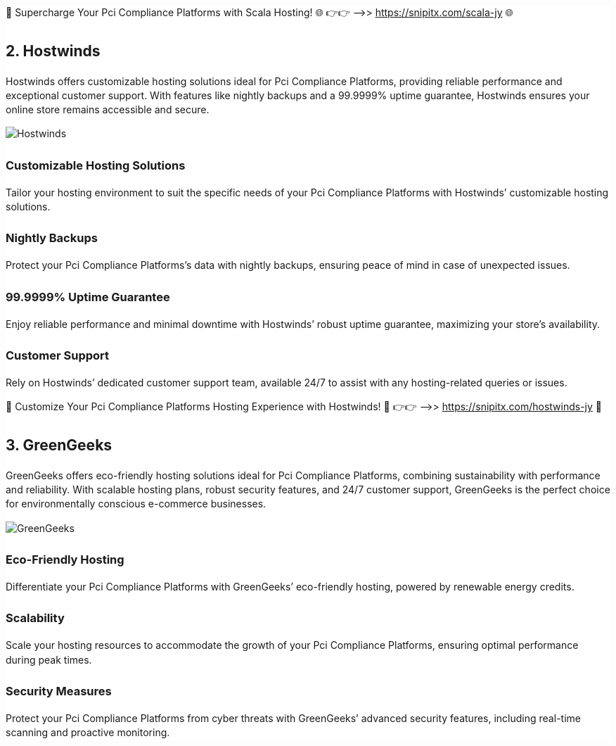 🚀 Supercharge Your Pci Compliance Platforms with Scala Hosting! 🌐
👉👉 -->> https://snipitx.com/scala-jy 🌐

## 2. Hostwinds

Hostwinds offers customizable hosting solutions ideal for Pci Compliance Platforms, providing reliable performance and exceptional customer support. With features like nightly backups and a 99.9999% uptime guarantee, Hostwinds ensures your online store remains accessible and secure.

![Hostwinds](https://i.imgur.com/53aSNXx.jpeg "Hostwinds Hosting")

### Customizable Hosting Solutions
Tailor your hosting environment to suit the specific needs of your Pci Compliance Platforms with Hostwinds’ customizable hosting solutions.

### Nightly Backups
Protect your Pci Compliance Platforms’s data with nightly backups, ensuring peace of mind in case of unexpected issues.

### 99.9999% Uptime Guarantee
Enjoy reliable performance and minimal downtime with Hostwinds’ robust uptime guarantee, maximizing your store’s availability.

### Customer Support
Rely on Hostwinds’ dedicated customer support team, available 24/7 to assist with any hosting-related queries or issues.

🌟 Customize Your Pci Compliance Platforms Hosting Experience with Hostwinds! 🚀
👉👉 -->> https://snipitx.com/hostwinds-jy 🚀


## 3. GreenGeeks

GreenGeeks offers eco-friendly hosting solutions ideal for Pci Compliance Platforms, combining sustainability with performance and reliability. With scalable hosting plans, robust security features, and 24/7 customer support, GreenGeeks is the perfect choice for environmentally conscious e-commerce businesses.

![GreenGeeks](https://i.imgur.com/eEwuntu.jpg "GreenGeeks Hosting")

### Eco-Friendly Hosting
Differentiate your Pci Compliance Platforms with GreenGeeks’ eco-friendly hosting, powered by renewable energy credits.

### Scalability
Scale your hosting resources to accommodate the growth of your Pci Compliance Platforms, ensuring optimal performance during peak times.

### Security Measures
Protect your Pci Compliance Platforms from cyber threats with GreenGeeks’ advanced security features, including real-time scanning and proactive monitoring.
